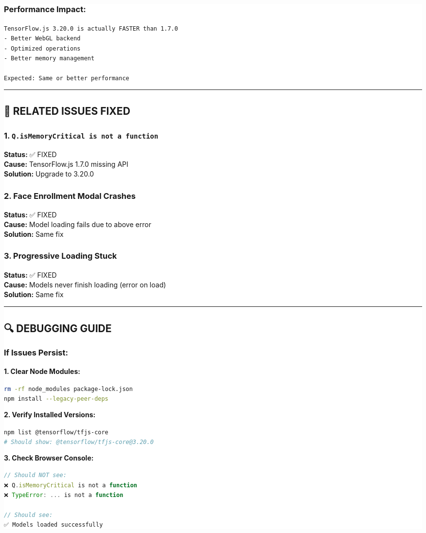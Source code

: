 ### Performance Impact:
```
TensorFlow.js 3.20.0 is actually FASTER than 1.7.0
- Better WebGL backend
- Optimized operations
- Better memory management

Expected: Same or better performance
```

---

## 📖 RELATED ISSUES FIXED

### 1. `Q.isMemoryCritical is not a function`
**Status:** ✅ FIXED  
**Cause:** TensorFlow.js 1.7.0 missing API  
**Solution:** Upgrade to 3.20.0

### 2. Face Enrollment Modal Crashes
**Status:** ✅ FIXED  
**Cause:** Model loading fails due to above error  
**Solution:** Same fix

### 3. Progressive Loading Stuck
**Status:** ✅ FIXED  
**Cause:** Models never finish loading (error on load)  
**Solution:** Same fix

---

## 🔍 DEBUGGING GUIDE

### If Issues Persist:

**1. Clear Node Modules:**
```bash
rm -rf node_modules package-lock.json
npm install --legacy-peer-deps
```

**2. Verify Installed Versions:**
```bash
npm list @tensorflow/tfjs-core
# Should show: @tensorflow/tfjs-core@3.20.0
```

**3. Check Browser Console:**
```javascript
// Should NOT see:
❌ Q.isMemoryCritical is not a function
❌ TypeError: ... is not a function

// Should see:
✅ Models loaded successfully
```
